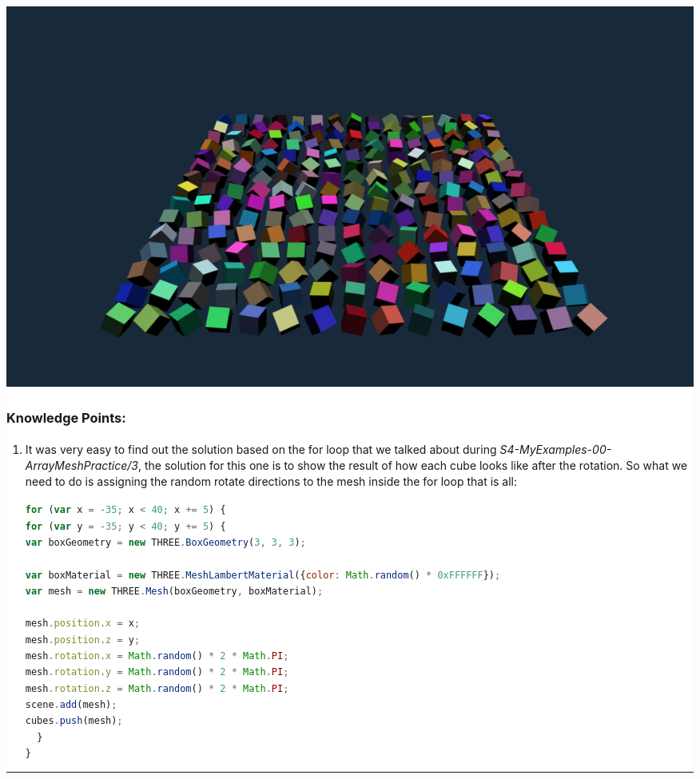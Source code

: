 ![S4-MyExamples-01-homework(easy)00](/Session4-Array%2C%20For%20Loop%2C%20OrbitControls/(README)pictures/pic-4.png "S4-MyExamples-01-homework(easy)00")
### Knowledge Points:
1. It was very easy to find out the solution based on the for loop that we talked about during *S4-MyExamples-00-ArrayMeshPractice/3*, the solution for this one is to show the result of how each cube looks like after the rotation. So what we need to do is assigning the random rotate directions to the mesh inside the for loop that is all:
   ```javascript
   for (var x = -35; x < 40; x += 5) {
   for (var y = -35; y < 40; y += 5) {
   var boxGeometry = new THREE.BoxGeometry(3, 3, 3);

   var boxMaterial = new THREE.MeshLambertMaterial({color: Math.random() * 0xFFFFFF});
   var mesh = new THREE.Mesh(boxGeometry, boxMaterial);

   mesh.position.x = x;
   mesh.position.z = y;
   mesh.rotation.x = Math.random() * 2 * Math.PI;
   mesh.rotation.y = Math.random() * 2 * Math.PI;
   mesh.rotation.z = Math.random() * 2 * Math.PI;
   scene.add(mesh);
   cubes.push(mesh);
     }
   }
   ```

********************
